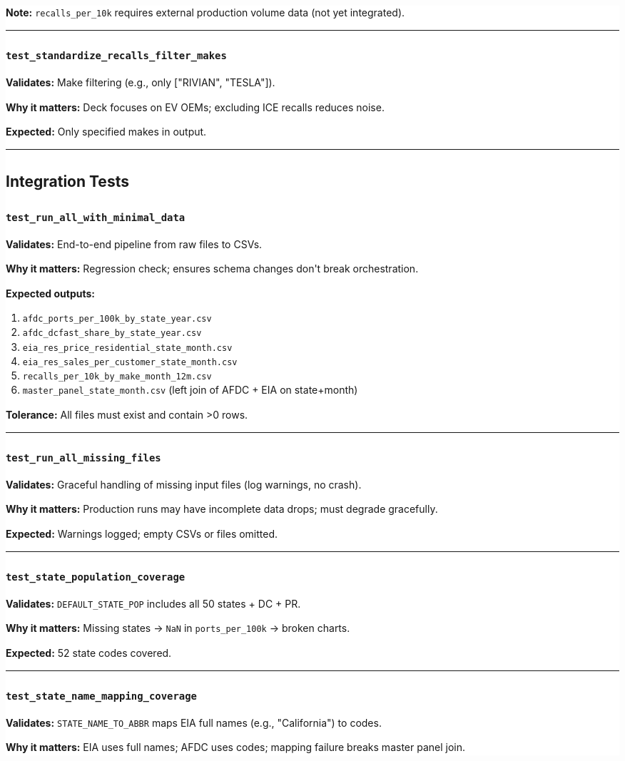 **Note:** `recalls_per_10k` requires external production volume data (not yet integrated).

---

### `test_standardize_recalls_filter_makes`
**Validates:** Make filtering (e.g., only ["RIVIAN", "TESLA"]).

**Why it matters:** Deck focuses on EV OEMs; excluding ICE recalls reduces noise.

**Expected:** Only specified makes in output.

---

## Integration Tests

### `test_run_all_with_minimal_data`
**Validates:** End-to-end pipeline from raw files to CSVs.

**Why it matters:** Regression check; ensures schema changes don't break orchestration.

**Expected outputs:**
1. `afdc_ports_per_100k_by_state_year.csv`
2. `afdc_dcfast_share_by_state_year.csv`
3. `eia_res_price_residential_state_month.csv`
4. `eia_res_sales_per_customer_state_month.csv`
5. `recalls_per_10k_by_make_month_12m.csv`
6. `master_panel_state_month.csv` (left join of AFDC + EIA on state+month)

**Tolerance:** All files must exist and contain >0 rows.

---

### `test_run_all_missing_files`
**Validates:** Graceful handling of missing input files (log warnings, no crash).

**Why it matters:** Production runs may have incomplete data drops; must degrade gracefully.

**Expected:** Warnings logged; empty CSVs or files omitted.

---

### `test_state_population_coverage`
**Validates:** `DEFAULT_STATE_POP` includes all 50 states + DC + PR.

**Why it matters:** Missing states → `NaN` in `ports_per_100k` → broken charts.

**Expected:** 52 state codes covered.

---

### `test_state_name_mapping_coverage`
**Validates:** `STATE_NAME_TO_ABBR` maps EIA full names (e.g., "California") to codes.

**Why it matters:** EIA uses full names; AFDC uses codes; mapping failure breaks master panel join.
